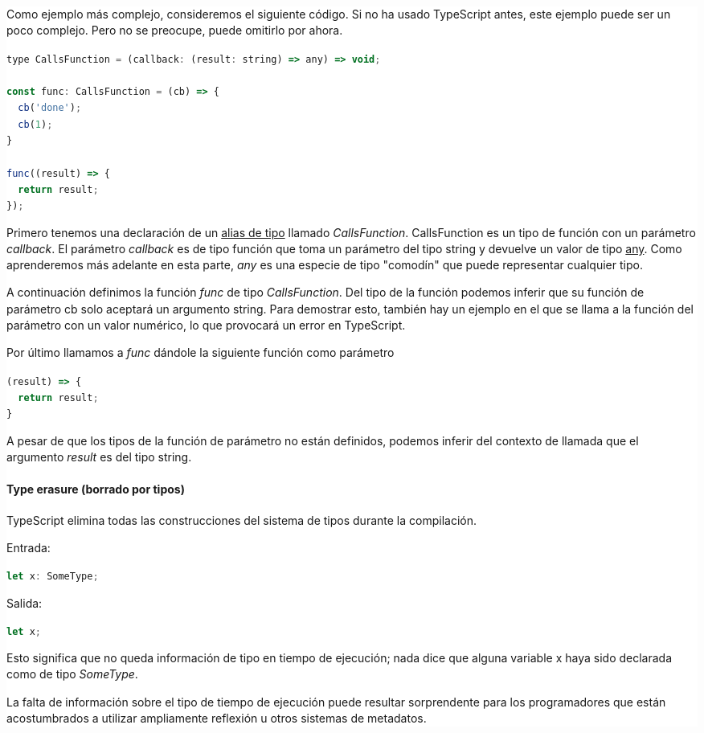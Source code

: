 Como ejemplo más complejo, consideremos el siguiente código. Si no ha usado TypeScript antes, este ejemplo puede ser un poco complejo. Pero no se preocupe, puede omitirlo por ahora.

```js
type CallsFunction = (callback: (result: string) => any) => void;

const func: CallsFunction = (cb) => {
  cb('done');
  cb(1);
}

func((result) => {
  return result;
});
```

Primero tenemos una declaración de un [alias de tipo](https://www.typescriptlang.org/docs/handbook/advanced-types.html#type-aliases) llamado <i>CallsFunction</i>. CallsFunction es un tipo de función con un parámetro <i>callback</i>. El parámetro <i>callback</i> es de tipo función que toma un parámetro del tipo string y devuelve un valor de tipo [any](http://www.typescriptlang.org/docs/handbook/basic-types.html#any). Como aprenderemos más adelante en esta parte, <i>any</i> es una especie de tipo "comodín" que puede representar cualquier tipo.

A continuación definimos la función <i>func</i> de tipo <i>CallsFunction</i>. Del tipo de la función podemos inferir que su función de parámetro cb solo aceptará un argumento string. Para demostrar esto, también hay un ejemplo en el que se llama a la función del parámetro con un valor numérico, lo que provocará un error en TypeScript.

Por último llamamos a <i>func</i> dándole la siguiente función como parámetro

```js
(result) => {
  return result;
}
```

A pesar de que los tipos de la función de parámetro no están definidos, podemos inferir del contexto de llamada que el argumento <i>result</i> es del tipo string.

#### Type erasure (borrado por tipos)

TypeScript elimina todas las construcciones del sistema de tipos durante la compilación.

Entrada:

```js
let x: SomeType;
```

Salida:

```js
let x;
```

Esto significa que no queda información de tipo en tiempo de ejecución; nada dice que alguna variable x haya sido declarada como de tipo <i>SomeType</i>.

La falta de información sobre el tipo de tiempo de ejecución puede resultar sorprendente para los programadores que están acostumbrados a utilizar ampliamente reflexión u otros sistemas de metadatos.
